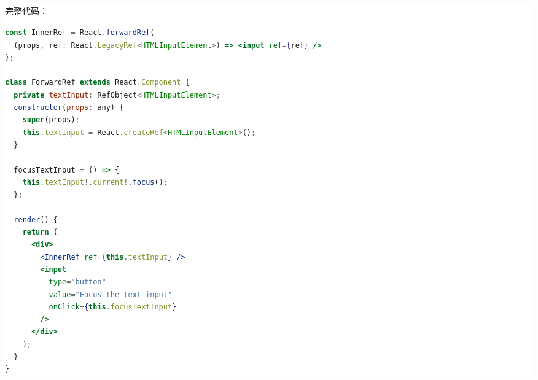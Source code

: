 完整代码：
```jsx
const InnerRef = React.forwardRef(
  (props, ref: React.LegacyRef<HTMLInputElement>) => <input ref={ref} />
);

class ForwardRef extends React.Component {
  private textInput: RefObject<HTMLInputElement>;
  constructor(props: any) {
    super(props);
    this.textInput = React.createRef<HTMLInputElement>();
  }
  
  focusTextInput = () => {
    this.textInput!.current!.focus();
  };

  render() {
    return (
      <div>
        <InnerRef ref={this.textInput} />
        <input
          type="button"
          value="Focus the text input"
          onClick={this.focusTextInput}
        />
      </div>
    );
  }
}
```
